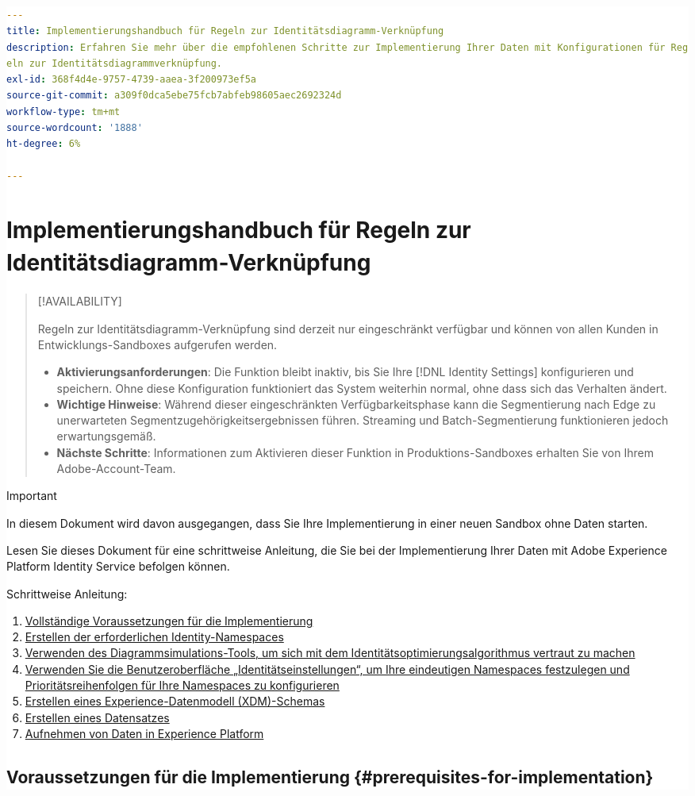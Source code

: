 ```yaml
---
title: Implementierungshandbuch für Regeln zur Identitätsdiagramm-Verknüpfung
description: Erfahren Sie mehr über die empfohlenen Schritte zur Implementierung Ihrer Daten mit Konfigurationen für Regeln zur Identitätsdiagrammverknüpfung.
exl-id: 368f4d4e-9757-4739-aaea-3f200973ef5a
source-git-commit: a309f0dca5ebe75fcb7abfeb98605aec2692324d
workflow-type: tm+mt
source-wordcount: '1888'
ht-degree: 6%

---
```


# Implementierungshandbuch für Regeln zur Identitätsdiagramm-Verknüpfung

>[!AVAILABILITY]
>
>Regeln zur Identitätsdiagramm-Verknüpfung sind derzeit nur eingeschränkt verfügbar und können von allen Kunden in Entwicklungs-Sandboxes aufgerufen werden.
>
>* **Aktivierungsanforderungen**: Die Funktion bleibt inaktiv, bis Sie Ihre [!DNL Identity Settings] konfigurieren und speichern. Ohne diese Konfiguration funktioniert das System weiterhin normal, ohne dass sich das Verhalten ändert.
>* **Wichtige Hinweise**: Während dieser eingeschränkten Verfügbarkeitsphase kann die Segmentierung nach Edge zu unerwarteten Segmentzugehörigkeitsergebnissen führen. Streaming und Batch-Segmentierung funktionieren jedoch erwartungsgemäß.
>* **Nächste Schritte**: Informationen zum Aktivieren dieser Funktion in Produktions-Sandboxes erhalten Sie von Ihrem Adobe-Account-Team.

>[!IMPORTANT]
>
>In diesem Dokument wird davon ausgegangen, dass Sie Ihre Implementierung in einer neuen Sandbox ohne Daten starten.

Lesen Sie dieses Dokument für eine schrittweise Anleitung, die Sie bei der Implementierung Ihrer Daten mit Adobe Experience Platform Identity Service befolgen können.

Schrittweise Anleitung:

1. [Vollständige Voraussetzungen für die Implementierung](#prerequisites-for-implementation)
2. [Erstellen der erforderlichen Identity-Namespaces](#namespace)
3. [Verwenden des Diagrammsimulations-Tools, um sich mit dem Identitätsoptimierungsalgorithmus vertraut zu machen](#graph-simulation)
4. [Verwenden Sie die Benutzeroberfläche „Identitätseinstellungen“, um Ihre eindeutigen Namespaces festzulegen und Prioritätsreihenfolgen für Ihre Namespaces zu konfigurieren](#identity-settings)
5. [Erstellen eines Experience-Datenmodell (XDM)-Schemas](#schema)
6. [Erstellen eines Datensatzes](#dataset)
7. [Aufnehmen von Daten in Experience Platform](#ingest)

## Voraussetzungen für die Implementierung {#prerequisites-for-implementation}
